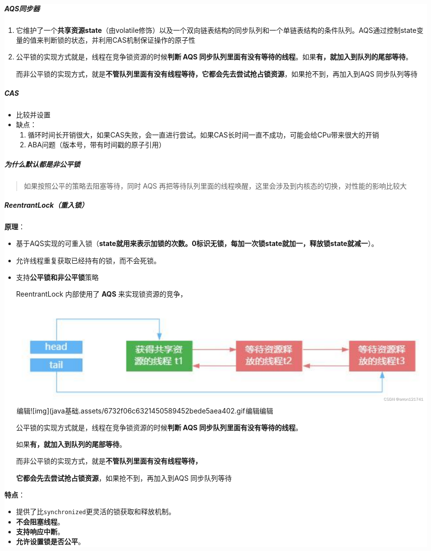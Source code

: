 
##### AQS同步器

1. 它维护了一个**共享资源state**（由volatile修饰）以及一个双向链表结构的同步队列和一个单链表结构的条件队列。AQS通过控制state变量的值来判断锁的状态，并利用CAS机制保证操作的原子性

2. 公平锁的实现方式就是，线程在竞争锁资源的时候**判断 AQS 同步队列里面有没有等待的线程**。如果**有，就加入到队列的尾部等待**。

   而非公平锁的实现方式，就是**不管队列里面有没有线程等待，它都会先去尝试抢占锁资源**，如果抢不到，再加入到AQS 同步队列等待

##### CAS

- 比较并设置
- 缺点：
  1. 循环时间长开销很大，如果CAS失败，会一直进行尝试。如果CAS长时间一直不成功，可能会给CPu带来很大的开销
  2. ABA问题（版本号，带有时间戳的原子引用）

##### 为什么默认都是非公平锁

> 如果按照公平的策略去阻塞等待，同时 AQS 再把等待队列里面的线程唤醒，这里会涉及到内核态的切换，对性能的影响比较大

##### ReentrantLock（重入锁）

**原理**：

- 基于AQS实现的可重入锁（**state就用来表示加锁的次数。0标识无锁，每加一次锁state就加一，释放锁state就减一**）。

- 允许线程重复获取已经持有的锁，而不会死锁。

- 支持**公平锁和非公平锁**策略

  ReentrantLock 内部使用了 **AQS** 来实现锁资源的竞争，

  ![img](java基础.assets/0c310fb649774f04a2d3a74aaaf0fe50.png)![点击并拖拽以移动](data:image/gif;base64,R0lGODlhAQABAPABAP///wAAACH5BAEKAAAALAAAAAABAAEAAAICRAEAOw==)编辑![img](java基础.assets/6732f06c6321450589452bede5aea402.gif![点击并拖拽以移动](data:image/gif;base64,R0lGODlhAQABAPABAP///wAAACH5BAEKAAAALAAAAAABAAEAAAICRAEAOw==)编辑编辑

  公平锁的实现方式就是，线程在竞争锁资源的时候**判断 AQS 同步队列里面有没有等待的线程**。

  如果**有，就加入到队列的尾部等待**。

  而非公平锁的实现方式，就是**不管队列里面有没有线程等待，**

  **它都会先去尝试抢占锁资源**，如果抢不到，再加入到AQS 同步队列等待

**特点**：

- 提供了比`synchronized`更灵活的锁获取和释放机制。
- **不会阻塞线程**。
- **支持响应中断**。
- **允许设置锁是否公平**。
